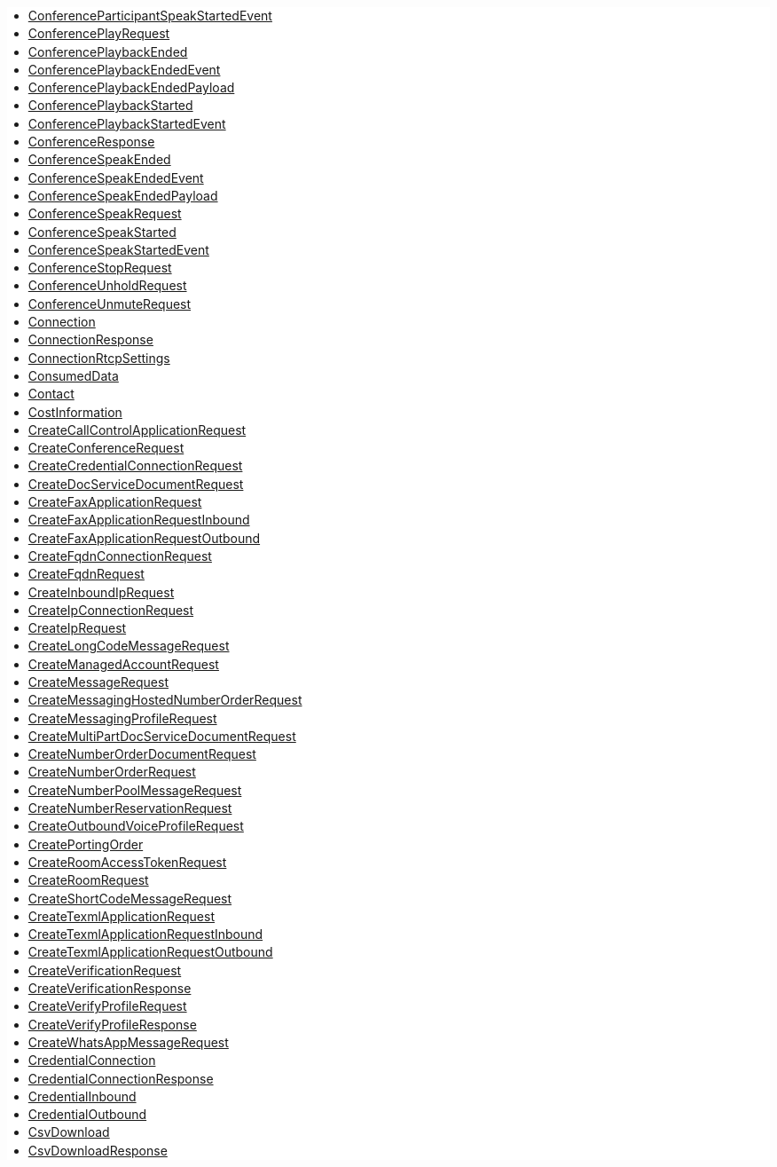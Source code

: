  - [ConferenceParticipantSpeakStartedEvent](docs/ConferenceParticipantSpeakStartedEvent.md)
 - [ConferencePlayRequest](docs/ConferencePlayRequest.md)
 - [ConferencePlaybackEnded](docs/ConferencePlaybackEnded.md)
 - [ConferencePlaybackEndedEvent](docs/ConferencePlaybackEndedEvent.md)
 - [ConferencePlaybackEndedPayload](docs/ConferencePlaybackEndedPayload.md)
 - [ConferencePlaybackStarted](docs/ConferencePlaybackStarted.md)
 - [ConferencePlaybackStartedEvent](docs/ConferencePlaybackStartedEvent.md)
 - [ConferenceResponse](docs/ConferenceResponse.md)
 - [ConferenceSpeakEnded](docs/ConferenceSpeakEnded.md)
 - [ConferenceSpeakEndedEvent](docs/ConferenceSpeakEndedEvent.md)
 - [ConferenceSpeakEndedPayload](docs/ConferenceSpeakEndedPayload.md)
 - [ConferenceSpeakRequest](docs/ConferenceSpeakRequest.md)
 - [ConferenceSpeakStarted](docs/ConferenceSpeakStarted.md)
 - [ConferenceSpeakStartedEvent](docs/ConferenceSpeakStartedEvent.md)
 - [ConferenceStopRequest](docs/ConferenceStopRequest.md)
 - [ConferenceUnholdRequest](docs/ConferenceUnholdRequest.md)
 - [ConferenceUnmuteRequest](docs/ConferenceUnmuteRequest.md)
 - [Connection](docs/Connection.md)
 - [ConnectionResponse](docs/ConnectionResponse.md)
 - [ConnectionRtcpSettings](docs/ConnectionRtcpSettings.md)
 - [ConsumedData](docs/ConsumedData.md)
 - [Contact](docs/Contact.md)
 - [CostInformation](docs/CostInformation.md)
 - [CreateCallControlApplicationRequest](docs/CreateCallControlApplicationRequest.md)
 - [CreateConferenceRequest](docs/CreateConferenceRequest.md)
 - [CreateCredentialConnectionRequest](docs/CreateCredentialConnectionRequest.md)
 - [CreateDocServiceDocumentRequest](docs/CreateDocServiceDocumentRequest.md)
 - [CreateFaxApplicationRequest](docs/CreateFaxApplicationRequest.md)
 - [CreateFaxApplicationRequestInbound](docs/CreateFaxApplicationRequestInbound.md)
 - [CreateFaxApplicationRequestOutbound](docs/CreateFaxApplicationRequestOutbound.md)
 - [CreateFqdnConnectionRequest](docs/CreateFqdnConnectionRequest.md)
 - [CreateFqdnRequest](docs/CreateFqdnRequest.md)
 - [CreateInboundIpRequest](docs/CreateInboundIpRequest.md)
 - [CreateIpConnectionRequest](docs/CreateIpConnectionRequest.md)
 - [CreateIpRequest](docs/CreateIpRequest.md)
 - [CreateLongCodeMessageRequest](docs/CreateLongCodeMessageRequest.md)
 - [CreateManagedAccountRequest](docs/CreateManagedAccountRequest.md)
 - [CreateMessageRequest](docs/CreateMessageRequest.md)
 - [CreateMessagingHostedNumberOrderRequest](docs/CreateMessagingHostedNumberOrderRequest.md)
 - [CreateMessagingProfileRequest](docs/CreateMessagingProfileRequest.md)
 - [CreateMultiPartDocServiceDocumentRequest](docs/CreateMultiPartDocServiceDocumentRequest.md)
 - [CreateNumberOrderDocumentRequest](docs/CreateNumberOrderDocumentRequest.md)
 - [CreateNumberOrderRequest](docs/CreateNumberOrderRequest.md)
 - [CreateNumberPoolMessageRequest](docs/CreateNumberPoolMessageRequest.md)
 - [CreateNumberReservationRequest](docs/CreateNumberReservationRequest.md)
 - [CreateOutboundVoiceProfileRequest](docs/CreateOutboundVoiceProfileRequest.md)
 - [CreatePortingOrder](docs/CreatePortingOrder.md)
 - [CreateRoomAccessTokenRequest](docs/CreateRoomAccessTokenRequest.md)
 - [CreateRoomRequest](docs/CreateRoomRequest.md)
 - [CreateShortCodeMessageRequest](docs/CreateShortCodeMessageRequest.md)
 - [CreateTexmlApplicationRequest](docs/CreateTexmlApplicationRequest.md)
 - [CreateTexmlApplicationRequestInbound](docs/CreateTexmlApplicationRequestInbound.md)
 - [CreateTexmlApplicationRequestOutbound](docs/CreateTexmlApplicationRequestOutbound.md)
 - [CreateVerificationRequest](docs/CreateVerificationRequest.md)
 - [CreateVerificationResponse](docs/CreateVerificationResponse.md)
 - [CreateVerifyProfileRequest](docs/CreateVerifyProfileRequest.md)
 - [CreateVerifyProfileResponse](docs/CreateVerifyProfileResponse.md)
 - [CreateWhatsAppMessageRequest](docs/CreateWhatsAppMessageRequest.md)
 - [CredentialConnection](docs/CredentialConnection.md)
 - [CredentialConnectionResponse](docs/CredentialConnectionResponse.md)
 - [CredentialInbound](docs/CredentialInbound.md)
 - [CredentialOutbound](docs/CredentialOutbound.md)
 - [CsvDownload](docs/CsvDownload.md)
 - [CsvDownloadResponse](docs/CsvDownloadResponse.md)